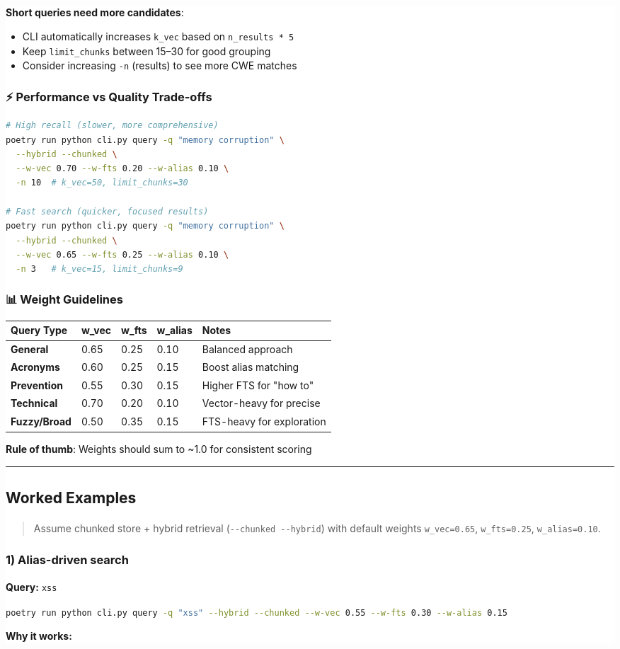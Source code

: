 **Short queries need more candidates**:

  - CLI automatically increases `k_vec` based on `n_results * 5`
  - Keep `limit_chunks` between 15–30 for good grouping
  - Consider increasing `-n` (results) to see more CWE matches

### ⚡ Performance vs Quality Trade-offs

```bash
# High recall (slower, more comprehensive)
poetry run python cli.py query -q "memory corruption" \
  --hybrid --chunked \
  --w-vec 0.70 --w-fts 0.20 --w-alias 0.10 \
  -n 10  # k_vec=50, limit_chunks=30

# Fast search (quicker, focused results)
poetry run python cli.py query -q "memory corruption" \
  --hybrid --chunked \
  --w-vec 0.65 --w-fts 0.25 --w-alias 0.10 \
  -n 3   # k_vec=15, limit_chunks=9
```

### 📊 Weight Guidelines

| Query Type   | w\_vec | w\_fts | w\_alias | Notes                    |
| :----------- | :---- | :---- | :------ | :----------------------- |
| **General** | 0.65  | 0.25  | 0.10    | Balanced approach        |
| **Acronyms** | 0.60  | 0.25  | 0.15    | Boost alias matching     |
| **Prevention** | 0.55  | 0.30  | 0.15    | Higher FTS for "how to"  |
| **Technical**| 0.70  | 0.20  | 0.10    | Vector-heavy for precise |
| **Fuzzy/Broad** | 0.50  | 0.35  | 0.15    | FTS-heavy for exploration|

**Rule of thumb**: Weights should sum to \~1.0 for consistent scoring

-----

## Worked Examples

> Assume chunked store + hybrid retrieval (`--chunked --hybrid`) with default weights `w_vec=0.65`, `w_fts=0.25`, `w_alias=0.10`.

### 1\) Alias-driven search

**Query:** `xss`

```bash
poetry run python cli.py query -q "xss" --hybrid --chunked --w-vec 0.55 --w-fts 0.30 --w-alias 0.15
```

**Why it works:**
